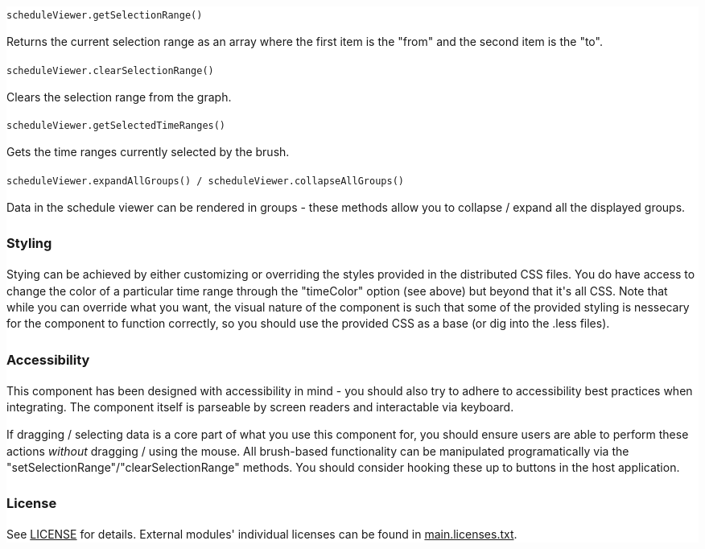 ```
scheduleViewer.getSelectionRange()
```
Returns the current selection range as an array where the first item is the "from" and the second item is the "to".

```
scheduleViewer.clearSelectionRange()
```
Clears the selection range from the graph.

```
scheduleViewer.getSelectedTimeRanges()
```
Gets the time ranges currently selected by the brush.

```
scheduleViewer.expandAllGroups() / scheduleViewer.collapseAllGroups()
```
Data in the schedule viewer can be rendered in groups - these methods allow you to collapse / expand all the
displayed groups.


### Styling

Stying can be achieved by either customizing or overriding the styles provided in the distributed CSS files. You
do have access to change the color of a particular time range through the "timeColor" option (see above) but
beyond that it's all CSS. Note that while you can override what you want, the visual nature of the component
is such that some of the provided styling is nessecary for the component to function correctly, so you should
use the provided CSS as a base (or dig into the .less files).


### Accessibility

This component has been designed with accessibility in mind - you should also try to adhere to accessibility best
practices when integrating. The component itself is parseable by screen readers and interactable via keyboard.

If dragging / selecting data is a core part of what you use this component for, you should ensure users are able to
perform these actions *without* dragging / using the mouse. All brush-based functionality can be manipulated
programatically via the "setSelectionRange"/"clearSelectionRange" methods. You should consider hooking these up
to buttons in the host application.

### License

See [LICENSE](./LICENSE) for details. External modules' individual licenses can be found in [main.licenses.txt](dist/main.licenses.txt).

